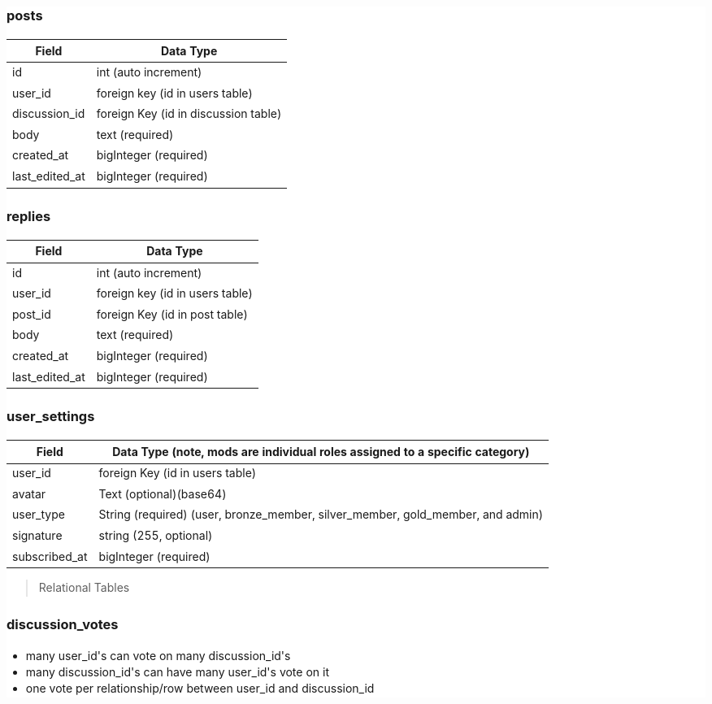 ### posts

| Field            | Data Type                            |
| ---------------- | ------------------------------------ |
| id               | int (auto increment)                 |
| user_id          | foreign key (id in users table)      |
| discussion_id    | foreign Key (id in discussion table) |
| body             | text (required)                      |
| created_at       | bigInteger (required)                |
| last_edited_at   | bigInteger (required)                |

### replies

| Field            | Data Type                            |
| ---------------- | ------------------------------------ |
| id               | int (auto increment)                 |
| user_id          | foreign key (id in users table)      |
| post_id          | foreign Key (id in post table)       |
| body             | text (required)                      |
| created_at       | bigInteger (required)                |
| last_edited_at   | bigInteger (required)                |

### user_settings

| Field           | Data Type (note, mods are individual roles assigned to a specific category)     |
| --------------- | ------------------------------------------------------------------------------- |
| user_id         | foreign Key (id in users table)                                                 |
| avatar          | Text (optional)(base64)                                                         |
| user_type       | String (required) (user, bronze_member, silver_member, gold_member, and admin)  |
| signature       | string (255, optional)                                                          |
| subscribed_at   | bigInteger (required)                                                           |


> Relational Tables

### discussion_votes

- many user_id's can vote on many discussion_id's
- many discussion_id's can have many user_id's vote on it
- one vote per relationship/row between user_id and discussion_id
